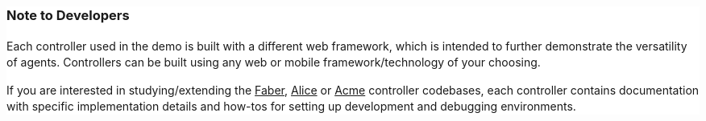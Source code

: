 ### Note to Developers

Each controller used in the demo is built with a different web framework, which is intended to further demonstrate the versatility of agents. Controllers can be built using any web or mobile framework/technology of your choosing.

If you are interested in studying/extending the [Faber](./controllers/faber-controller/README.md), [Alice](./controllers/alice-controller/README.md) or [Acme](./controllers/acme-controller/README.md) controller codebases, each controller contains documentation with specific implementation details and how-tos for setting up development and debugging environments.